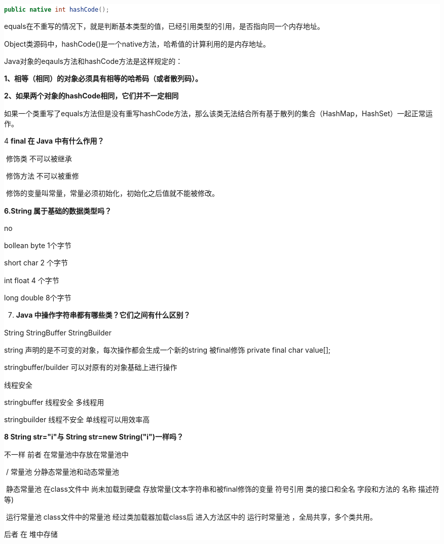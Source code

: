 ```java
public native int hashCode();
```

equals在不重写的情况下，就是判断基本类型的值，已经引用类型的引用，是否指向同一个内存地址。

 Object类源码中，hashCode()是一个native方法，哈希值的计算利用的是内存地址。 

 Java对象的eqauls方法和hashCode方法是这样规定的： 

 **1、相等（相同）的对象必须具有相等的哈希码（或者散列码）。** 

 **2、如果两个对象的hashCode相同，它们并不一定相同** 

 如果一个类重写了equals方法但是没有重写hashCode方法，那么该类无法结合所有基于散列的集合（HashMap，HashSet）一起正常运作。 



4 **final 在 Java 中有什么作用？**

​	修饰类 不可以被继承

​	修饰方法 不可以被重修

​	修饰的变量叫常量，常量必须初始化，初始化之后值就不能被修改。

**6.String 属于基础的数据类型吗？**

no

 bollean byte  1个字节

short char     2 个字节

 int float        4 个字节

 long double	8个字节

7. **Java 中操作字符串都有哪些类？它们之间有什么区别？**

String  StringBuffer  StringBuilder

string 声明的是不可变的对象，每次操作都会生成一个新的string 被final修饰 private final char value[];

stringbuffer/builder 可以对原有的对象基础上进行操作

  线程安全

stringbuffer 线程安全 多线程用

stringbuilder 线程不安全 单线程可以用效率高



**8 String str="i"与 String str=new String("i")一样吗？**

不一样   前者 在常量池中存放在常量池中

​		/ 常量池 分静态常量池和动态常量池

​				静态常量池 在class文件中  尚未加载到硬盘 存放常量(文本字符串和被final修饰的变量 符号引用 类的接口和全名 字段和方法的  名称 描述符等)

​				运行常量池 class文件中的常量池 经过类加载器加载class后 进入方法区中的 运行时常量池 ，全局共享，多个类共用。

 

后者 在 堆中存储
